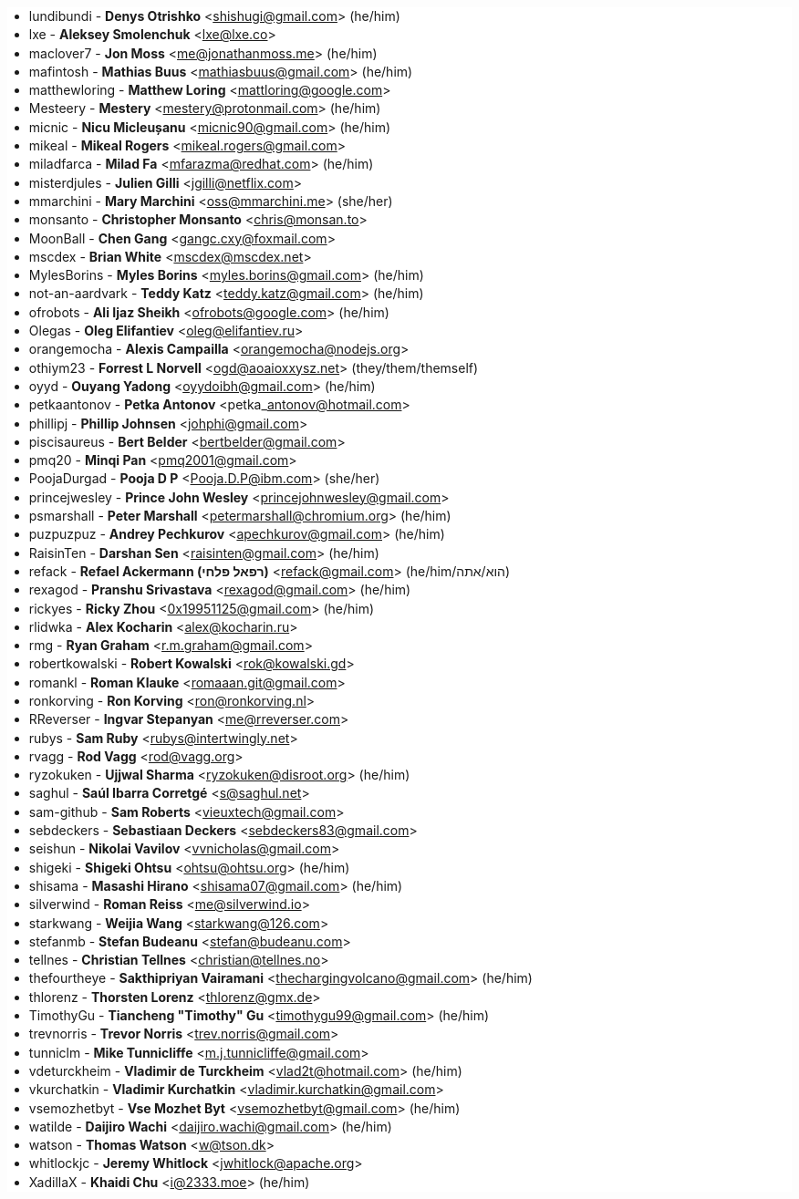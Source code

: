 -   lundibundi - **Denys Otrishko** <shishugi@gmail.com\> (he/him)
-   lxe - **Aleksey Smolenchuk** <lxe@lxe.co\>
-   maclover7 - **Jon Moss** <me@jonathanmoss.me\> (he/him)
-   mafintosh - **Mathias Buus** <mathiasbuus@gmail.com\> (he/him)
-   matthewloring - **Matthew Loring** <mattloring@google.com\>
-   Mesteery - **Mestery** <mestery@protonmail.com\> (he/him)
-   micnic - **Nicu Micleușanu** <micnic90@gmail.com\> (he/him)
-   mikeal - **Mikeal Rogers** <mikeal.rogers@gmail.com\>
-   miladfarca - **Milad Fa** <mfarazma@redhat.com\> (he/him)
-   misterdjules - **Julien Gilli** <jgilli@netflix.com\>
-   mmarchini - **Mary Marchini** <oss@mmarchini.me\> (she/her)
-   monsanto - **Christopher Monsanto** <chris@monsan.to\>
-   MoonBall - **Chen Gang** <gangc.cxy@foxmail.com\>
-   mscdex - **Brian White** <mscdex@mscdex.net\>
-   MylesBorins - **Myles Borins** <myles.borins@gmail.com\> (he/him)
-   not-an-aardvark - **Teddy Katz** <teddy.katz@gmail.com\> (he/him)
-   ofrobots - **Ali Ijaz Sheikh** <ofrobots@google.com\> (he/him)
-   Olegas - **Oleg Elifantiev** <oleg@elifantiev.ru\>
-   orangemocha - **Alexis Campailla** <orangemocha@nodejs.org\>
-   othiym23 - **Forrest L Norvell** <ogd@aoaioxxysz.net\> (they/them/themself)
-   oyyd - **Ouyang Yadong** <oyydoibh@gmail.com\> (he/him)
-   petkaantonov - **Petka Antonov** <petka\_antonov@hotmail.com\>
-   phillipj - **Phillip Johnsen** <johphi@gmail.com\>
-   piscisaureus - **Bert Belder** <bertbelder@gmail.com\>
-   pmq20 - **Minqi Pan** <pmq2001@gmail.com\>
-   PoojaDurgad - **Pooja D P** <Pooja.D.P@ibm.com\> (she/her)
-   princejwesley - **Prince John Wesley** <princejohnwesley@gmail.com\>
-   psmarshall - **Peter Marshall** <petermarshall@chromium.org\> (he/him)
-   puzpuzpuz - **Andrey Pechkurov** <apechkurov@gmail.com\> (he/him)
-   RaisinTen - **Darshan Sen** <raisinten@gmail.com\> (he/him)
-   refack - **Refael Ackermann (רפאל פלחי)** <refack@gmail.com\> (he/him/הוא/אתה)
-   rexagod - **Pranshu Srivastava** <rexagod@gmail.com\> (he/him)
-   rickyes - **Ricky Zhou** <0x19951125@gmail.com\> (he/him)
-   rlidwka - **Alex Kocharin** <alex@kocharin.ru\>
-   rmg - **Ryan Graham** <r.m.graham@gmail.com\>
-   robertkowalski - **Robert Kowalski** <rok@kowalski.gd\>
-   romankl - **Roman Klauke** <romaaan.git@gmail.com\>
-   ronkorving - **Ron Korving** <ron@ronkorving.nl\>
-   RReverser - **Ingvar Stepanyan** <me@rreverser.com\>
-   rubys - **Sam Ruby** <rubys@intertwingly.net\>
-   rvagg - **Rod Vagg** <rod@vagg.org\>
-   ryzokuken - **Ujjwal Sharma** <ryzokuken@disroot.org\> (he/him)
-   saghul - **Saúl Ibarra Corretgé** <s@saghul.net\>
-   sam-github - **Sam Roberts** <vieuxtech@gmail.com\>
-   sebdeckers - **Sebastiaan Deckers** <sebdeckers83@gmail.com\>
-   seishun - **Nikolai Vavilov** <vvnicholas@gmail.com\>
-   shigeki - **Shigeki Ohtsu** <ohtsu@ohtsu.org\> (he/him)
-   shisama - **Masashi Hirano** <shisama07@gmail.com\> (he/him)
-   silverwind - **Roman Reiss** <me@silverwind.io\>
-   starkwang - **Weijia Wang** <starkwang@126.com\>
-   stefanmb - **Stefan Budeanu** <stefan@budeanu.com\>
-   tellnes - **Christian Tellnes** <christian@tellnes.no\>
-   thefourtheye - **Sakthipriyan Vairamani** <thechargingvolcano@gmail.com\> (he/him)
-   thlorenz - **Thorsten Lorenz** <thlorenz@gmx.de\>
-   TimothyGu - **Tiancheng "Timothy" Gu** <timothygu99@gmail.com\> (he/him)
-   trevnorris - **Trevor Norris** <trev.norris@gmail.com\>
-   tunniclm - **Mike Tunnicliffe** <m.j.tunnicliffe@gmail.com\>
-   vdeturckheim - **Vladimir de Turckheim** <vlad2t@hotmail.com\> (he/him)
-   vkurchatkin - **Vladimir Kurchatkin** <vladimir.kurchatkin@gmail.com\>
-   vsemozhetbyt - **Vse Mozhet Byt** <vsemozhetbyt@gmail.com\> (he/him)
-   watilde - **Daijiro Wachi** <daijiro.wachi@gmail.com\> (he/him)
-   watson - **Thomas Watson** <w@tson.dk\>
-   whitlockjc - **Jeremy Whitlock** <jwhitlock@apache.org\>
-   XadillaX - **Khaidi Chu** <i@2333.moe\> (he/him)